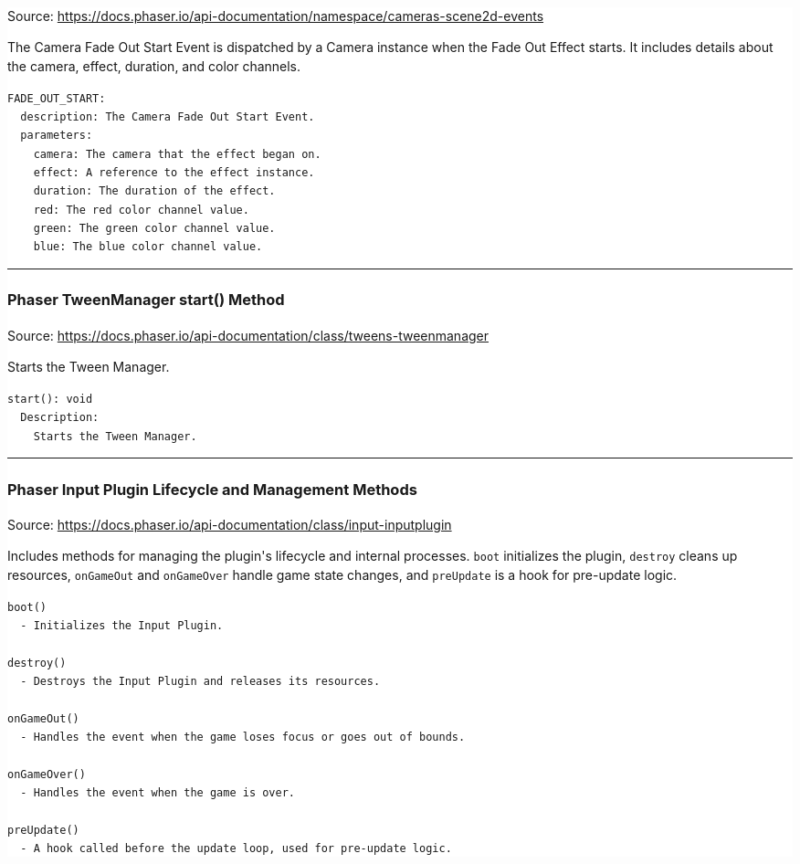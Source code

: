 Source: https://docs.phaser.io/api-documentation/namespace/cameras-scene2d-events

The Camera Fade Out Start Event is dispatched by a Camera instance when the Fade Out Effect starts. It includes details about the camera, effect, duration, and color channels.

```APIDOC
FADE_OUT_START:
  description: The Camera Fade Out Start Event.
  parameters:
    camera: The camera that the effect began on.
    effect: A reference to the effect instance.
    duration: The duration of the effect.
    red: The red color channel value.
    green: The green color channel value.
    blue: The blue color channel value.
```

--------------------------------

### Phaser TweenManager start() Method

Source: https://docs.phaser.io/api-documentation/class/tweens-tweenmanager

Starts the Tween Manager.

```APIDOC
start(): void
  Description:
    Starts the Tween Manager.
```

--------------------------------

### Phaser Input Plugin Lifecycle and Management Methods

Source: https://docs.phaser.io/api-documentation/class/input-inputplugin

Includes methods for managing the plugin's lifecycle and internal processes. `boot` initializes the plugin, `destroy` cleans up resources, `onGameOut` and `onGameOver` handle game state changes, and `preUpdate` is a hook for pre-update logic.

```APIDOC
boot()
  - Initializes the Input Plugin.

destroy()
  - Destroys the Input Plugin and releases its resources.

onGameOut()
  - Handles the event when the game loses focus or goes out of bounds.

onGameOver()
  - Handles the event when the game is over.

preUpdate()
  - A hook called before the update loop, used for pre-update logic.
```
